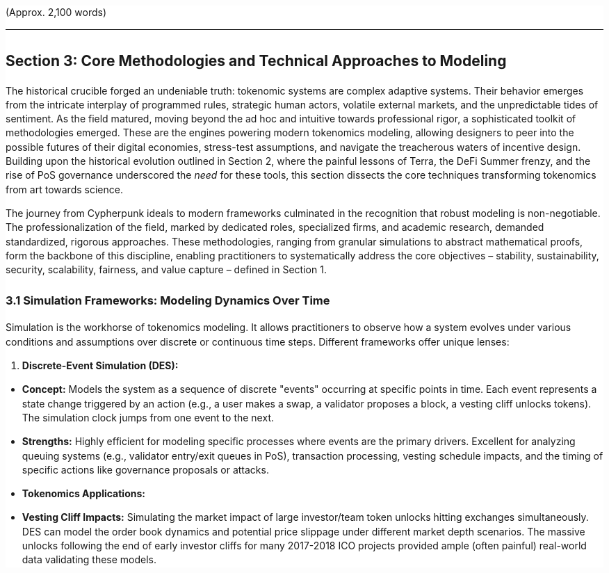 (Approx. 2,100 words)



---





## Section 3: Core Methodologies and Technical Approaches to Modeling

The historical crucible forged an undeniable truth: tokenomic systems are complex adaptive systems. Their behavior emerges from the intricate interplay of programmed rules, strategic human actors, volatile external markets, and the unpredictable tides of sentiment. As the field matured, moving beyond the ad hoc and intuitive towards professional rigor, a sophisticated toolkit of methodologies emerged. These are the engines powering modern tokenomics modeling, allowing designers to peer into the possible futures of their digital economies, stress-test assumptions, and navigate the treacherous waters of incentive design. Building upon the historical evolution outlined in Section 2, where the painful lessons of Terra, the DeFi Summer frenzy, and the rise of PoS governance underscored the *need* for these tools, this section dissects the core techniques transforming tokenomics from art towards science.

The journey from Cypherpunk ideals to modern frameworks culminated in the recognition that robust modeling is non-negotiable. The professionalization of the field, marked by dedicated roles, specialized firms, and academic research, demanded standardized, rigorous approaches. These methodologies, ranging from granular simulations to abstract mathematical proofs, form the backbone of this discipline, enabling practitioners to systematically address the core objectives – stability, sustainability, security, scalability, fairness, and value capture – defined in Section 1.

### 3.1 Simulation Frameworks: Modeling Dynamics Over Time

Simulation is the workhorse of tokenomics modeling. It allows practitioners to observe how a system evolves under various conditions and assumptions over discrete or continuous time steps. Different frameworks offer unique lenses:

1.  **Discrete-Event Simulation (DES):**

*   **Concept:** Models the system as a sequence of discrete "events" occurring at specific points in time. Each event represents a state change triggered by an action (e.g., a user makes a swap, a validator proposes a block, a vesting cliff unlocks tokens). The simulation clock jumps from one event to the next.

*   **Strengths:** Highly efficient for modeling specific processes where events are the primary drivers. Excellent for analyzing queuing systems (e.g., validator entry/exit queues in PoS), transaction processing, vesting schedule impacts, and the timing of specific actions like governance proposals or attacks.

*   **Tokenomics Applications:**

*   **Vesting Cliff Impacts:** Simulating the market impact of large investor/team token unlocks hitting exchanges simultaneously. DES can model the order book dynamics and potential price slippage under different market depth scenarios. The massive unlocks following the end of early investor cliffs for many 2017-2018 ICO projects provided ample (often painful) real-world data validating these models.
